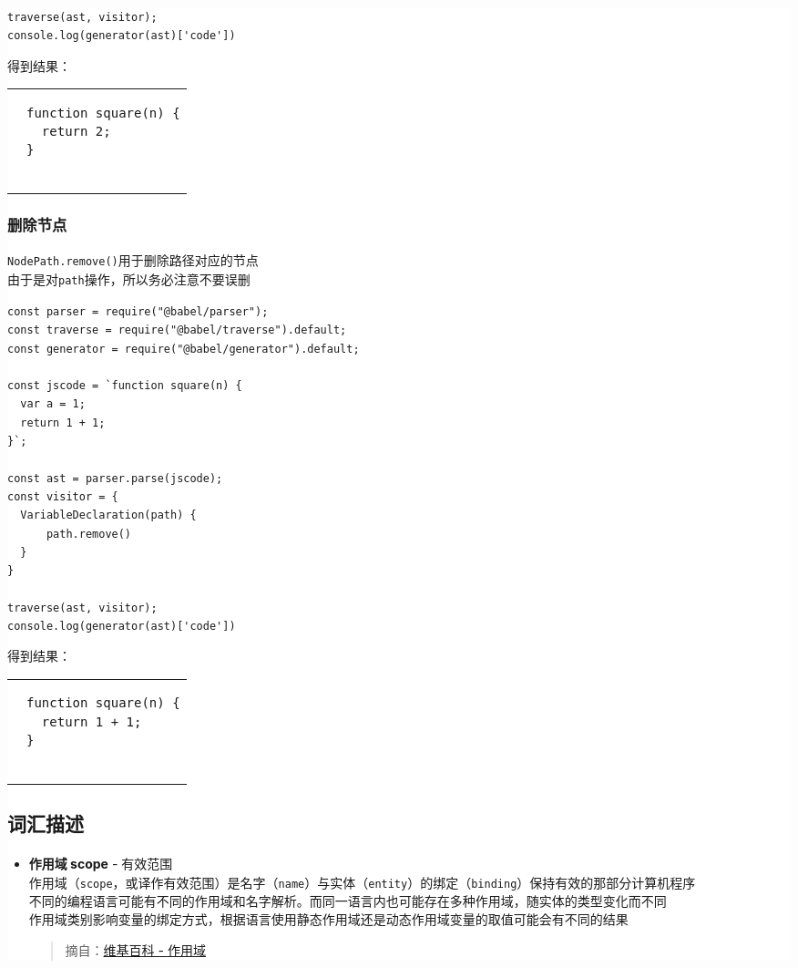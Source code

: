 ```
traverse(ast, visitor);
console.log(generator(ast)['code'])
```

得到结果：

<table><tbody><tr><td></td><td><pre>function square(n) {
  return 2;
}

</pre></td></tr></tbody></table>

### [](#删除节点 "删除节点")删除节点[](#删除节点)

`NodePath.remove()`用于删除路径对应的节点  
由于是对`path`操作，所以务必注意不要误删

```
const parser = require("@babel/parser");
const traverse = require("@babel/traverse").default;
const generator = require("@babel/generator").default;

const jscode = `function square(n) {
  var a = 1;
  return 1 + 1;
}`;

const ast = parser.parse(jscode);
const visitor = {
  VariableDeclaration(path) {  
      path.remove()
  }
}

traverse(ast, visitor);
console.log(generator(ast)['code'])
```

得到结果：

<table><tbody><tr><td></td><td><pre>function square(n) {
  return 1 + 1;
}

</pre></td></tr></tbody></table>

[](#词汇描述 "词汇描述")词汇描述[](#词汇描述)
-----------------------------

*   **作用域 scope** - 有效范围  
    作用域（`scope`，或译作有效范围）是名字（`name`）与实体（`entity`）的绑定（`binding`）保持有效的那部分计算机程序  
    不同的编程语言可能有不同的作用域和名字解析。而同一语言内也可能存在多种作用域，随实体的类型变化而不同  
    作用域类别影响变量的绑定方式，根据语言使用静态作用域还是动态作用域变量的取值可能会有不同的结果
    
    > 摘自：[维基百科 - 作用域](https://zh.wikipedia.org/wiki/%E4%BD%9C%E7%94%A8%E5%9F%9F)
    